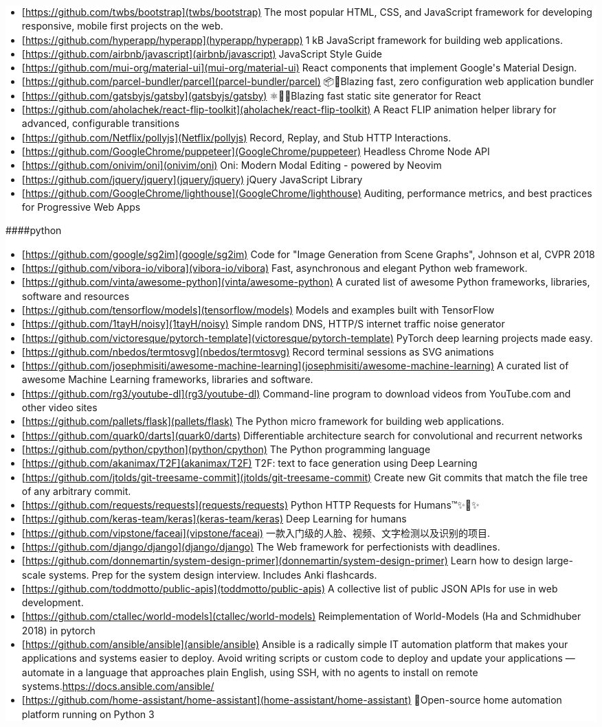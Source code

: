 * [https://github.com/twbs/bootstrap](twbs/bootstrap) The most popular HTML, CSS, and JavaScript framework for developing responsive, mobile first projects on the web.
* [https://github.com/hyperapp/hyperapp](hyperapp/hyperapp) 1 kB JavaScript framework for building web applications.
* [https://github.com/airbnb/javascript](airbnb/javascript) JavaScript Style Guide
* [https://github.com/mui-org/material-ui](mui-org/material-ui) React components that implement Google's Material Design.
* [https://github.com/parcel-bundler/parcel](parcel-bundler/parcel) 📦🚀Blazing fast, zero configuration web application bundler
* [https://github.com/gatsbyjs/gatsby](gatsbyjs/gatsby) ⚛️📄🚀Blazing fast static site generator for React
* [https://github.com/aholachek/react-flip-toolkit](aholachek/react-flip-toolkit) A React FLIP animation helper library for advanced, configurable transitions
* [https://github.com/Netflix/pollyjs](Netflix/pollyjs) Record, Replay, and Stub HTTP Interactions.
* [https://github.com/GoogleChrome/puppeteer](GoogleChrome/puppeteer) Headless Chrome Node API
* [https://github.com/onivim/oni](onivim/oni) Oni: Modern Modal Editing - powered by Neovim
* [https://github.com/jquery/jquery](jquery/jquery) jQuery JavaScript Library
* [https://github.com/GoogleChrome/lighthouse](GoogleChrome/lighthouse) Auditing, performance metrics, and best practices for Progressive Web Apps

####python
* [https://github.com/google/sg2im](google/sg2im) Code for "Image Generation from Scene Graphs", Johnson et al, CVPR 2018
* [https://github.com/vibora-io/vibora](vibora-io/vibora) Fast, asynchronous and elegant Python web framework.
* [https://github.com/vinta/awesome-python](vinta/awesome-python) A curated list of awesome Python frameworks, libraries, software and resources
* [https://github.com/tensorflow/models](tensorflow/models) Models and examples built with TensorFlow
* [https://github.com/1tayH/noisy](1tayH/noisy) Simple random DNS, HTTP/S internet traffic noise generator
* [https://github.com/victoresque/pytorch-template](victoresque/pytorch-template) PyTorch deep learning projects made easy.
* [https://github.com/nbedos/termtosvg](nbedos/termtosvg) Record terminal sessions as SVG animations
* [https://github.com/josephmisiti/awesome-machine-learning](josephmisiti/awesome-machine-learning) A curated list of awesome Machine Learning frameworks, libraries and software.
* [https://github.com/rg3/youtube-dl](rg3/youtube-dl) Command-line program to download videos from YouTube.com and other video sites
* [https://github.com/pallets/flask](pallets/flask) The Python micro framework for building web applications.
* [https://github.com/quark0/darts](quark0/darts) Differentiable architecture search for convolutional and recurrent networks
* [https://github.com/python/cpython](python/cpython) The Python programming language
* [https://github.com/akanimax/T2F](akanimax/T2F) T2F: text to face generation using Deep Learning
* [https://github.com/jtolds/git-treesame-commit](jtolds/git-treesame-commit) Create new Git commits that match the file tree of any arbitrary commit.
* [https://github.com/requests/requests](requests/requests) Python HTTP Requests for Humans™✨🍰✨
* [https://github.com/keras-team/keras](keras-team/keras) Deep Learning for humans
* [https://github.com/vipstone/faceai](vipstone/faceai) 一款入门级的人脸、视频、文字检测以及识别的项目.
* [https://github.com/django/django](django/django) The Web framework for perfectionists with deadlines.
* [https://github.com/donnemartin/system-design-primer](donnemartin/system-design-primer) Learn how to design large-scale systems. Prep for the system design interview. Includes Anki flashcards.
* [https://github.com/toddmotto/public-apis](toddmotto/public-apis) A collective list of public JSON APIs for use in web development.
* [https://github.com/ctallec/world-models](ctallec/world-models) Reimplementation of World-Models (Ha and Schmidhuber 2018) in pytorch
* [https://github.com/ansible/ansible](ansible/ansible) Ansible is a radically simple IT automation platform that makes your applications and systems easier to deploy. Avoid writing scripts or custom code to deploy and update your applications — automate in a language that approaches plain English, using SSH, with no agents to install on remote systems.https://docs.ansible.com/ansible/
* [https://github.com/home-assistant/home-assistant](home-assistant/home-assistant) 🏡Open-source home automation platform running on Python 3